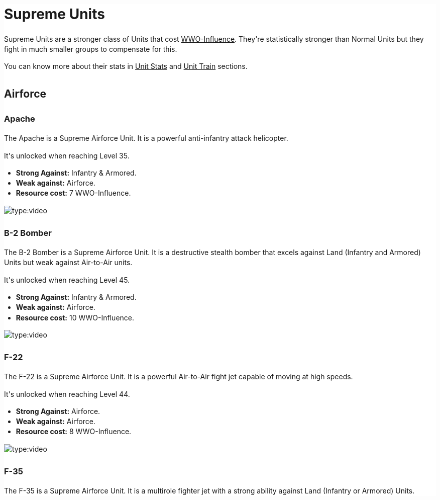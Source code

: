 # Supreme Units

Supreme Units are a stronger class of Units that cost [WWO-Influence](resources.md). They're
statistically stronger than Normal Units but they fight in much smaller groups to compensate for
this.

You can know more about their stats in [Unit Stats](unit-stats.md) and [Unit Train](unit-train.md)
sections.

## Airforce

### Apache

The Apache is a Supreme Airforce Unit. It is a powerful anti-infantry attack helicopter.

It's unlocked when reaching Level 35.

-   **Strong Against:** Infantry & Armored.
-   **Weak against:** Airforce.
-   **Resource cost:** 7 WWO-Influence.

![type:video](https://www.youtube.com/embed/5_MrzMsk9eA)

### B-2 Bomber

The B-2 Bomber is a Supreme Airforce Unit. It is a destructive stealth bomber that excels against
Land (Infantry and Armored) Units but weak against Air-to-Air units.

It's unlocked when reaching Level 45.

-   **Strong Against:** Infantry & Armored.
-   **Weak against:** Airforce.
-   **Resource cost:** 10 WWO-Influence.

![type:video](https://www.youtube.com/embed/_B4OYrTo7wA)

### F-22

The F-22 is a Supreme Airforce Unit. It is a powerful Air-to-Air fight jet capable of moving at high
speeds.

It's unlocked when reaching Level 44.

-   **Strong Against:** Airforce.
-   **Weak against:** Airforce.
-   **Resource cost:** 8 WWO-Influence.

![type:video](https://www.youtube.com/embed/UYvQbDu9UdI)

### F-35

The F-35 is a Supreme Airforce Unit. It is a multirole fighter jet with a strong ability against
Land (Infantry or Armored) Units.
